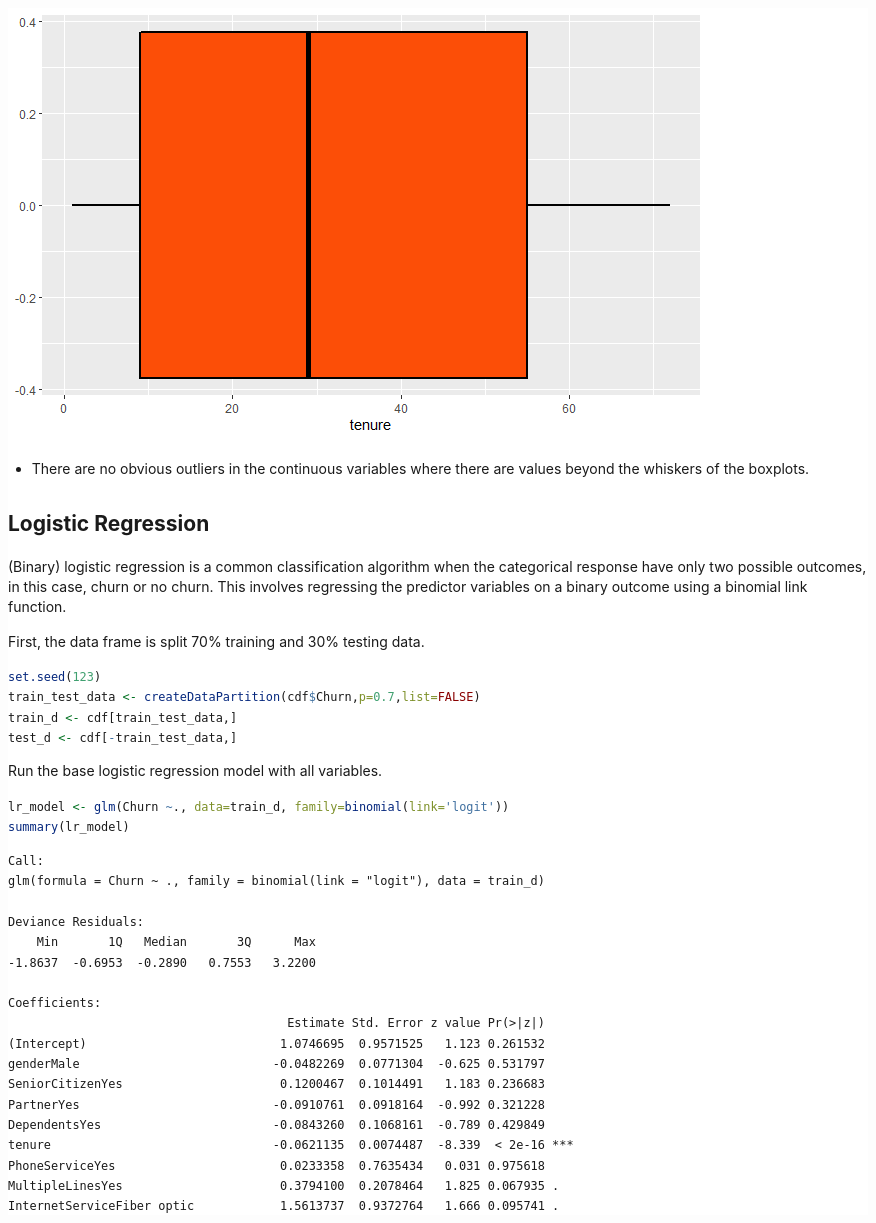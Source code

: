   <tr><td> <img src="https://github.com/sangtvo/Customer-Churn-Analysis/blob/main/images/bp_tenure.png?raw=true"> </td><td>
</table>

* There are no obvious outliers in the continuous variables where there are values beyond the whiskers of the boxplots. 

Logistic Regression
---
(Binary) logistic regression is a common classification algorithm when the categorical response have only two possible outcomes, in this case, churn or no churn. This involves regressing the predictor variables on a binary outcome using a binomial link function.

First, the data frame is split 70% training and 30% testing data.
```r
set.seed(123)
train_test_data <- createDataPartition(cdf$Churn,p=0.7,list=FALSE)
train_d <- cdf[train_test_data,]
test_d <- cdf[-train_test_data,]
```

Run the base logistic regression model with all variables.
```r
lr_model <- glm(Churn ~., data=train_d, family=binomial(link='logit'))
summary(lr_model)
```
```
Call:
glm(formula = Churn ~ ., family = binomial(link = "logit"), data = train_d)

Deviance Residuals: 
    Min       1Q   Median       3Q      Max  
-1.8637  -0.6953  -0.2890   0.7553   3.2200  

Coefficients:
                                       Estimate Std. Error z value Pr(>|z|)    
(Intercept)                           1.0746695  0.9571525   1.123 0.261532    
genderMale                           -0.0482269  0.0771304  -0.625 0.531797    
SeniorCitizenYes                      0.1200467  0.1014491   1.183 0.236683    
PartnerYes                           -0.0910761  0.0918164  -0.992 0.321228    
DependentsYes                        -0.0843260  0.1068161  -0.789 0.429849    
tenure                               -0.0621135  0.0074487  -8.339  < 2e-16 ***
PhoneServiceYes                       0.0233358  0.7635434   0.031 0.975618    
MultipleLinesYes                      0.3794100  0.2078464   1.825 0.067935 .  
InternetServiceFiber optic            1.5613737  0.9372764   1.666 0.095741 .  
```